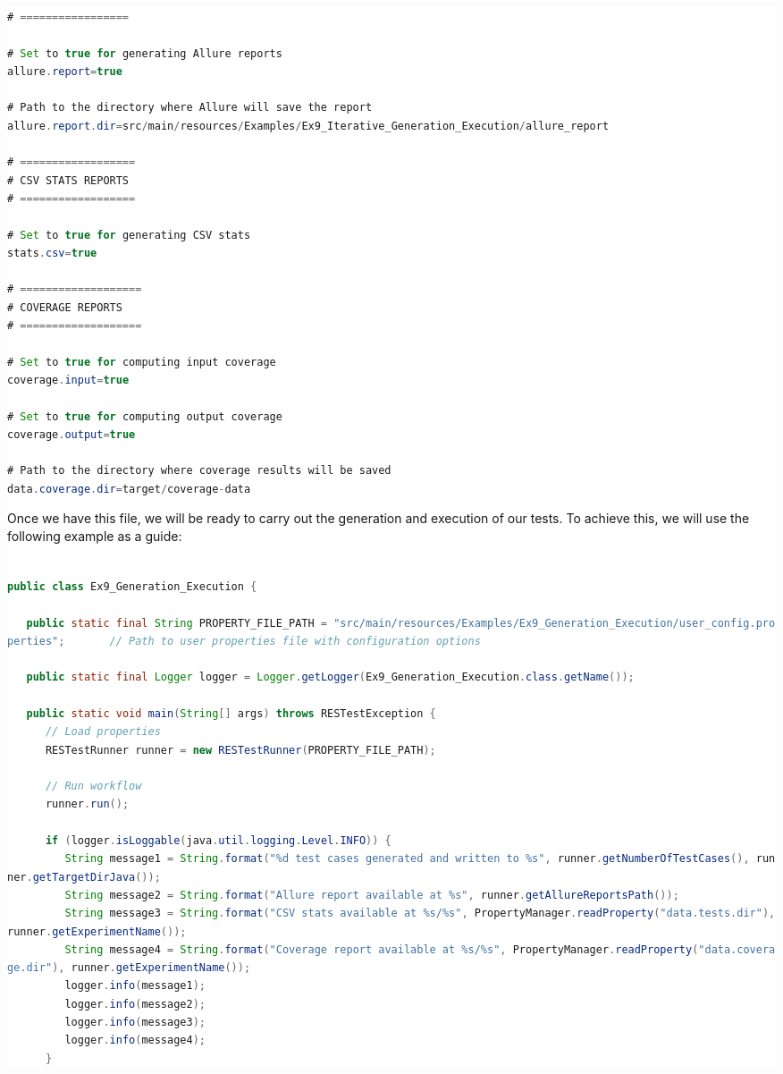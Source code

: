 ````java
# =================

# Set to true for generating Allure reports
allure.report=true

# Path to the directory where Allure will save the report
allure.report.dir=src/main/resources/Examples/Ex9_Iterative_Generation_Execution/allure_report

# ==================
# CSV STATS REPORTS
# ==================

# Set to true for generating CSV stats
stats.csv=true

# ===================
# COVERAGE REPORTS
# ===================

# Set to true for computing input coverage
coverage.input=true

# Set to true for computing output coverage
coverage.output=true

# Path to the directory where coverage results will be saved
data.coverage.dir=target/coverage-data


````

Once we have this file, we will be ready to carry out the generation and execution of our tests. To achieve this, we will use the following example as a guide:

```java

public class Ex9_Generation_Execution {

   public static final String PROPERTY_FILE_PATH = "src/main/resources/Examples/Ex9_Generation_Execution/user_config.properties"; 		// Path to user properties file with configuration options

   public static final Logger logger = Logger.getLogger(Ex9_Generation_Execution.class.getName());

   public static void main(String[] args) throws RESTestException {
      // Load properties
      RESTestRunner runner = new RESTestRunner(PROPERTY_FILE_PATH);

      // Run workflow
      runner.run();

      if (logger.isLoggable(java.util.logging.Level.INFO)) {
         String message1 = String.format("%d test cases generated and written to %s", runner.getNumberOfTestCases(), runner.getTargetDirJava());
         String message2 = String.format("Allure report available at %s", runner.getAllureReportsPath());
         String message3 = String.format("CSV stats available at %s/%s", PropertyManager.readProperty("data.tests.dir"), runner.getExperimentName());
         String message4 = String.format("Coverage report available at %s/%s", PropertyManager.readProperty("data.coverage.dir"), runner.getExperimentName());
         logger.info(message1);
         logger.info(message2);
         logger.info(message3);
         logger.info(message4);
      }
```